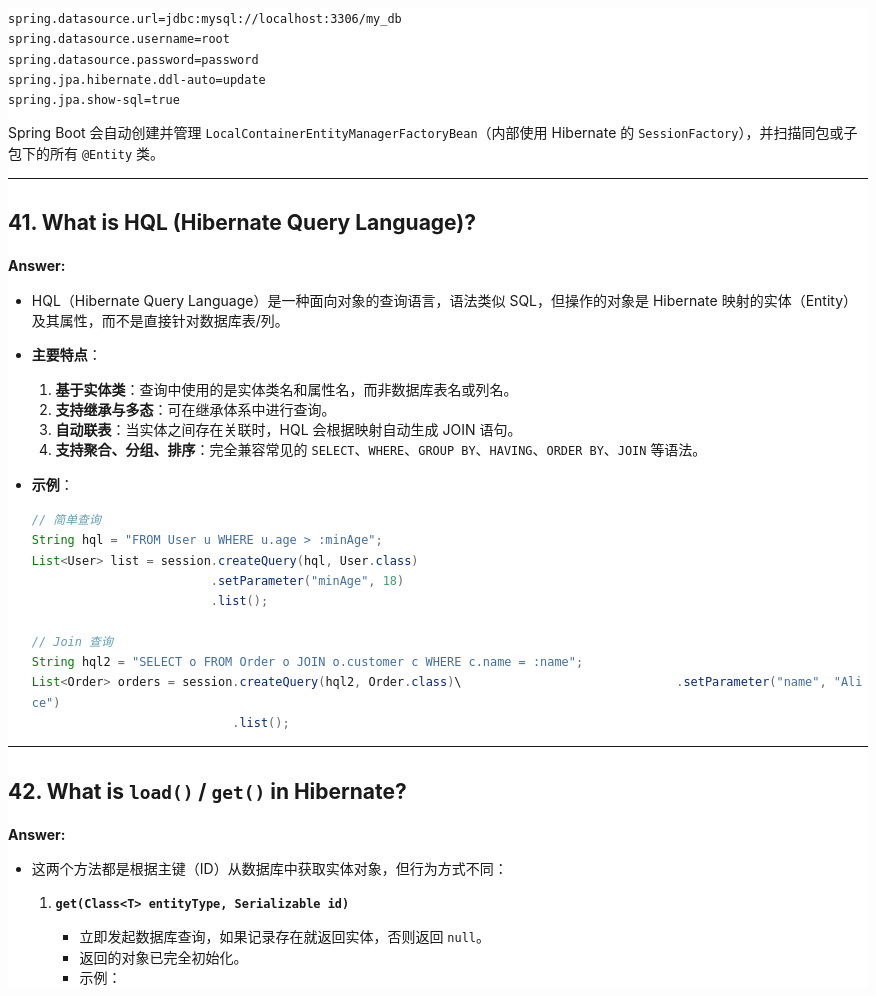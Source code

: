    ```properties
   spring.datasource.url=jdbc:mysql://localhost:3306/my_db
   spring.datasource.username=root
   spring.datasource.password=password
   spring.jpa.hibernate.ddl-auto=update
   spring.jpa.show-sql=true
   ```

   Spring Boot 会自动创建并管理 `LocalContainerEntityManagerFactoryBean`（内部使用 Hibernate 的 `SessionFactory`），并扫描同包或子包下的所有 `@Entity` 类。

---

## 41. What is HQL (Hibernate Query Language)?

**Answer:**

* HQL（Hibernate Query Language）是一种面向对象的查询语言，语法类似 SQL，但操作的对象是 Hibernate 映射的实体（Entity）及其属性，而不是直接针对数据库表/列。

* **主要特点**：

  1. **基于实体类**：查询中使用的是实体类名和属性名，而非数据库表名或列名。
  2. **支持继承与多态**：可在继承体系中进行查询。
  3. **自动联表**：当实体之间存在关联时，HQL 会根据映射自动生成 JOIN 语句。
  4. **支持聚合、分组、排序**：完全兼容常见的 `SELECT`、`WHERE`、`GROUP BY`、`HAVING`、`ORDER BY`、`JOIN` 等语法。

* **示例**：

  ```java
  // 简单查询
  String hql = "FROM User u WHERE u.age > :minAge";
  List<User> list = session.createQuery(hql, User.class)
                           .setParameter("minAge", 18)
                           .list();

  // Join 查询
  String hql2 = "SELECT o FROM Order o JOIN o.customer c WHERE c.name = :name";
  List<Order> orders = session.createQuery(hql2, Order.class)\                              .setParameter("name", "Alice")
                              .list();
  ```

---

## 42. What is `load()` / `get()` in Hibernate?

**Answer:**

* 这两个方法都是根据主键（ID）从数据库中获取实体对象，但行为方式不同：

  1. **`get(Class<T> entityType, Serializable id)`**

     * 立即发起数据库查询，如果记录存在就返回实体，否则返回 `null`。
     * 返回的对象已完全初始化。
     * 示例：
